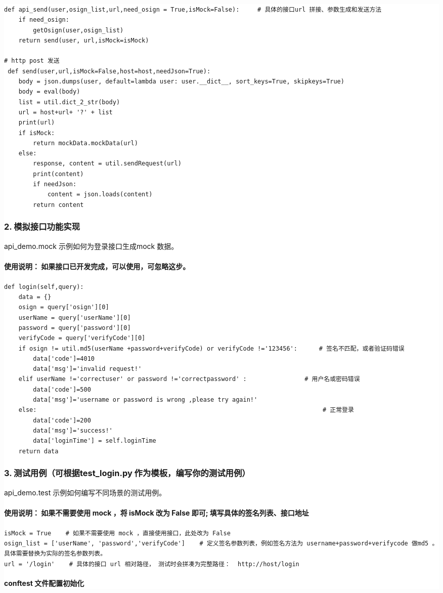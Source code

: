 ```
def api_send(user,osign_list,url,need_osign = True,isMock=False):     # 具体的接口url 拼接、参数生成和发送方法
    if need_osign:
        getOsign(user,osign_list)
    return send(user, url,isMock=isMock)

# http post 发送
 def send(user,url,isMock=False,host=host,needJson=True):
    body = json.dumps(user, default=lambda user: user.__dict__, sort_keys=True, skipkeys=True)
    body = eval(body)
    list = util.dict_2_str(body)
    url = host+url+ '?' + list
    print(url)
    if isMock:
        return mockData.mockData(url)
    else:
        response, content = util.sendRequest(url)
        print(content)
        if needJson:
            content = json.loads(content)
        return content
```

### 2. 模拟接口功能实现
api_demo.mock     示例如何为登录接口生成mock 数据。
#### 使用说明： 如果接口已开发完成，可以使用，可忽略这步。

```
def login(self,query):
    data = {}
    osign = query['osign'][0]
    userName = query['userName'][0]
    password = query['password'][0]
    verifyCode = query['verifyCode'][0]
    if osign != util.md5(userName +password+verifyCode) or verifyCode !='123456':      # 签名不匹配，或者验证码错误
        data['code']=4010
        data['msg']='invalid request!'
    elif userName !='correctuser' or password !='correctpassword' :                # 用户名或密码错误
        data['code']=500
        data['msg']='username or password is wrong ,please try again!'
    else:                                                                               # 正常登录
        data['code']=200
        data['msg']='success!'
        data['loginTime'] = self.loginTime
    return data
```

### 3. 测试用例（可根据test_login.py 作为模板，编写你的测试用例）
 api_demo.test  示例如何编写不同场景的测试用例。

#### 使用说明： 如果不需要使用 mock ，将 isMock 改为 False 即可; 填写具体的签名列表、接口地址
```
isMock = True    # 如果不需要使用 mock ，直接使用接口，此处改为 False
osign_list = ['userName', 'password','verifyCode']    # 定义签名参数列表，例如签名方法为 username+password+verifycode 做md5 。  具体需要替换为实际的签名参数列表。
url = '/login'    # 具体的接口 url 相对路径， 测试时会拼凑为完整路径：  http://host/login
```
#### conftest 文件配置初始化
